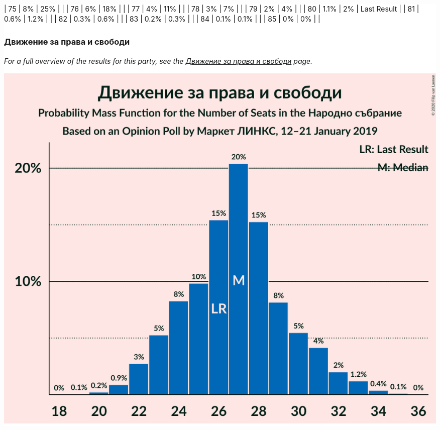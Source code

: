 | 75 | 8% | 25% |  |
| 76 | 6% | 18% |  |
| 77 | 4% | 11% |  |
| 78 | 3% | 7% |  |
| 79 | 2% | 4% |  |
| 80 | 1.1% | 2% | Last Result |
| 81 | 0.6% | 1.2% |  |
| 82 | 0.3% | 0.6% |  |
| 83 | 0.2% | 0.3% |  |
| 84 | 0.1% | 0.1% |  |
| 85 | 0% | 0% |  |

### Движение за права и свободи

*For a full overview of the results for this party, see the [Движение за права и свободи](party-движениезаправаисвободи.html) page.*

![Graph with seats probability mass function not yet produced](2019-01-21-МаркетЛИНКС-seats-pmf-движениезаправаисвободи.png "Seats Probability Mass Function")
